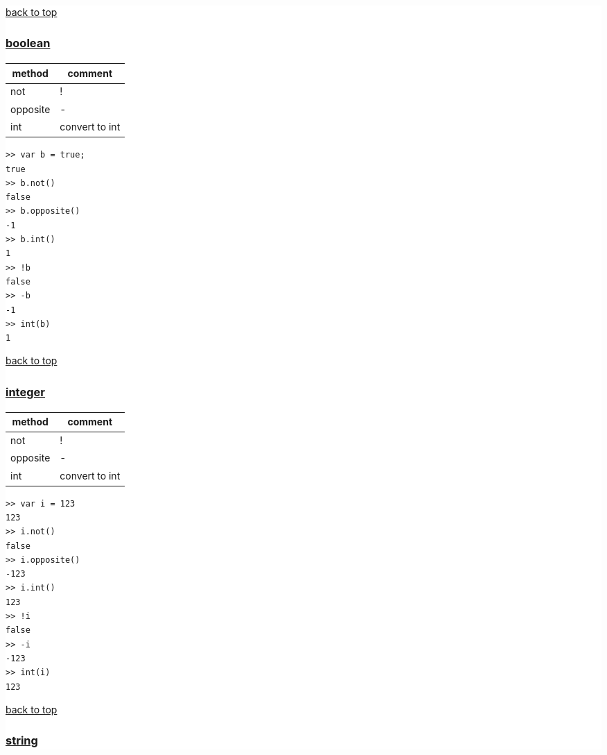 [back to top](#id_top)

### [boolean](object/boolean.go) ###

method  |comment
--------|-------
not     |!
opposite|-
int     |convert to int

    >> var b = true;
    true
    >> b.not()
    false
    >> b.opposite()
    -1
    >> b.int()
    1
    >> !b
    false
    >> -b
    -1
    >> int(b)
    1

[back to top](#id_top)

### [integer](object/integer.go) ###

method  |comment
--------|-------
not     |!
opposite|-
int     |convert to int

    >> var i = 123
    123
    >> i.not()
    false
    >> i.opposite()
    -123
    >> i.int()
    123
    >> !i
    false
    >> -i
    -123
    >> int(i)
    123

[back to top](#id_top)
### [string](object/string.go) ###
